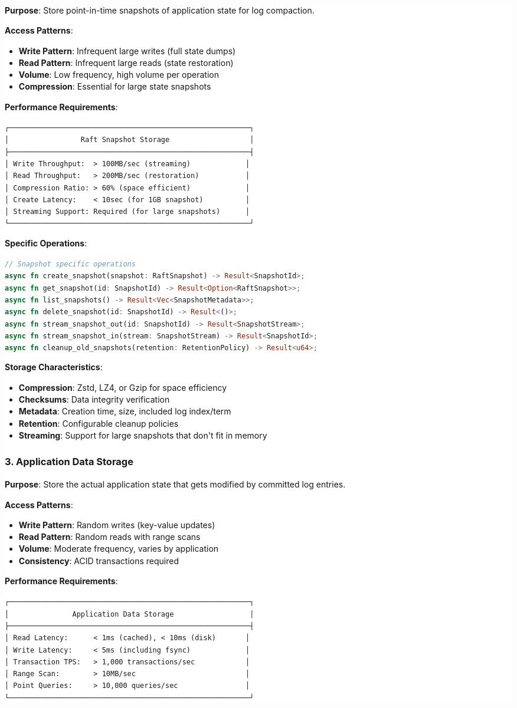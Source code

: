 **Purpose**: Store point-in-time snapshots of application state for log compaction.

**Access Patterns**:
- **Write Pattern**: Infrequent large writes (full state dumps)
- **Read Pattern**: Infrequent large reads (state restoration)
- **Volume**: Low frequency, high volume per operation
- **Compression**: Essential for large state snapshots

**Performance Requirements**:
```
┌─────────────────────────────────────────────────────────┐
│                 Raft Snapshot Storage                   │
├─────────────────────────────────────────────────────────┤
│ Write Throughput:  > 100MB/sec (streaming)             │
│ Read Throughput:   > 200MB/sec (restoration)           │
│ Compression Ratio: > 60% (space efficient)             │
│ Create Latency:    < 10sec (for 1GB snapshot)          │
│ Streaming Support: Required (for large snapshots)      │
└─────────────────────────────────────────────────────────┘
```

**Specific Operations**:
```rust
// Snapshot specific operations
async fn create_snapshot(snapshot: RaftSnapshot) -> Result<SnapshotId>;
async fn get_snapshot(id: SnapshotId) -> Result<Option<RaftSnapshot>>;
async fn list_snapshots() -> Result<Vec<SnapshotMetadata>>;
async fn delete_snapshot(id: SnapshotId) -> Result<()>;
async fn stream_snapshot_out(id: SnapshotId) -> Result<SnapshotStream>;
async fn stream_snapshot_in(stream: SnapshotStream) -> Result<SnapshotId>;
async fn cleanup_old_snapshots(retention: RetentionPolicy) -> Result<u64>;
```

**Storage Characteristics**:
- **Compression**: Zstd, LZ4, or Gzip for space efficiency
- **Checksums**: Data integrity verification
- **Metadata**: Creation time, size, included log index/term
- **Retention**: Configurable cleanup policies
- **Streaming**: Support for large snapshots that don't fit in memory

### 3. Application Data Storage

**Purpose**: Store the actual application state that gets modified by committed log entries.

**Access Patterns**:
- **Write Pattern**: Random writes (key-value updates)
- **Read Pattern**: Random reads with range scans
- **Volume**: Moderate frequency, varies by application
- **Consistency**: ACID transactions required

**Performance Requirements**:
```
┌─────────────────────────────────────────────────────────┐
│               Application Data Storage                  │
├─────────────────────────────────────────────────────────┤
│ Read Latency:      < 1ms (cached), < 10ms (disk)       │
│ Write Latency:     < 5ms (including fsync)             │
│ Transaction TPS:   > 1,000 transactions/sec            │
│ Range Scan:        > 10MB/sec                          │
│ Point Queries:     > 10,000 queries/sec                │
└─────────────────────────────────────────────────────────┘
```
